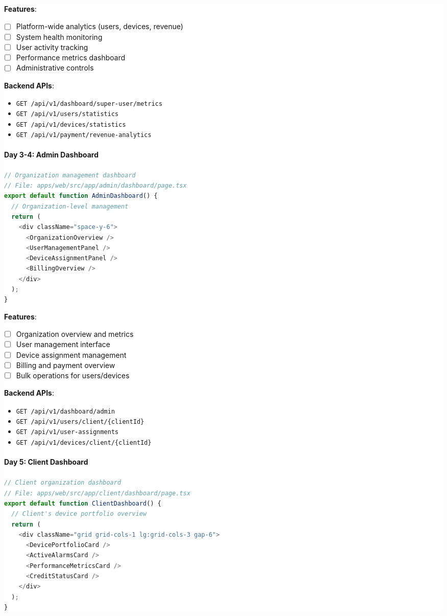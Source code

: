 **Features**:

- [ ] Platform-wide analytics (users, devices, revenue)
- [ ] System health monitoring
- [ ] User activity tracking
- [ ] Performance metrics dashboard
- [ ] Administrative controls

**Backend APIs**:

- `GET /api/v1/dashboard/super-user/metrics`
- `GET /api/v1/users/statistics`
- `GET /api/v1/devices/statistics`
- `GET /api/v1/payment/revenue-analytics`

#### **Day 3-4: Admin Dashboard**

```typescript
// Organization management dashboard
// File: apps/web/src/app/admin/dashboard/page.tsx
export default function AdminDashboard() {
  // Organization-level management
  return (
    <div className="space-y-6">
      <OrganizationOverview />
      <UserManagementPanel />
      <DeviceAssignmentPanel />
      <BillingOverview />
    </div>
  );
}
```

**Features**:

- [ ] Organization overview and metrics
- [ ] User management interface
- [ ] Device assignment management
- [ ] Billing and payment overview
- [ ] Bulk operations for users/devices

**Backend APIs**:

- `GET /api/v1/dashboard/admin`
- `GET /api/v1/users/client/{clientId}`
- `GET /api/v1/user-assignments`
- `GET /api/v1/devices/client/{clientId}`

#### **Day 5: Client Dashboard**

```typescript
// Client organization dashboard
// File: apps/web/src/app/client/dashboard/page.tsx
export default function ClientDashboard() {
  // Client's device portfolio overview
  return (
    <div className="grid grid-cols-1 lg:grid-cols-3 gap-6">
      <DevicePortfolioCard />
      <ActiveAlarmsCard />
      <PerformanceMetricsCard />
      <CreditStatusCard />
    </div>
  );
}
```
